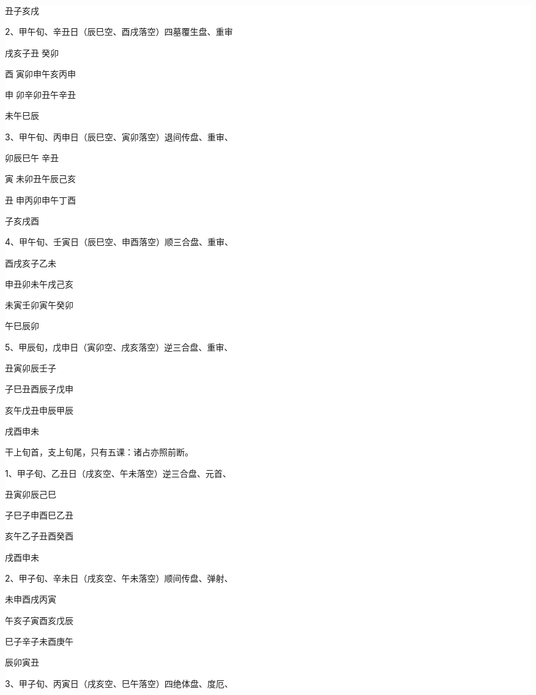 丑子亥戌

2、甲午旬、辛丑日（辰巳空、酉戌落空）四墓覆生盘、重审

戌亥子丑 癸卯

酉 寅卯申午亥丙申

申 卯辛卯丑午辛丑

未午巳辰

3、甲午旬、丙申日（辰巳空、寅卯落空）退间传盘、重审、

卯辰巳午 辛丑

寅 未卯丑午辰己亥

丑 申丙卯申午丁酉

子亥戌酉

4、甲午旬、壬寅日（辰巳空、申酉落空）顺三合盘、重审、

酉戌亥子乙未

申丑卯未午戌己亥

未寅壬卯寅午癸卯

午巳辰卯

5、甲辰旬，戊申日（寅卯空、戌亥落空）逆三合盘、重审、

丑寅卯辰壬子

子巳丑酉辰子戊申

亥午戊丑申辰甲辰

戌酉申未

干上旬首，支上旬尾，只有五课：诸占亦照前断。

1、甲子旬、乙丑日（戌亥空、午未落空）逆三合盘、元首、

丑寅卯辰己巳

子巳子申酉巳乙丑

亥午乙子丑酉癸酉

戌酉申未

2、甲子旬、辛未日（戌亥空、午未落空）顺间传盘、弹射、

未申酉戌丙寅

午亥子寅酉亥戊辰

巳子辛子未酉庚午

辰卯寅丑

3、甲子旬、丙寅日（戌亥空、巳午落空）四绝体盘、度厄、
